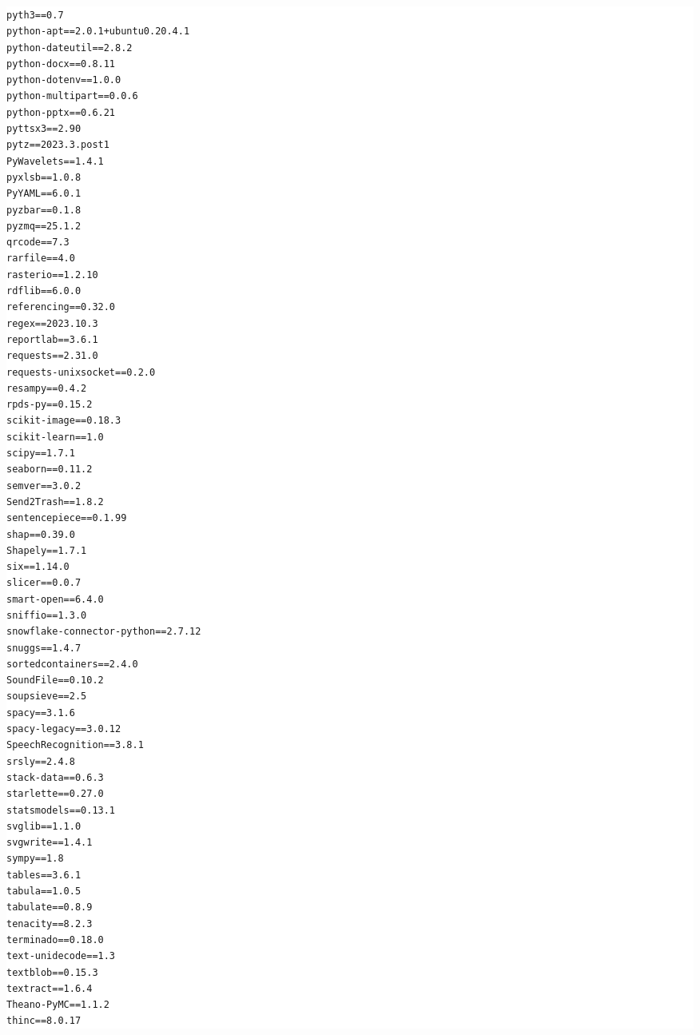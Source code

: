 ```
pyth3==0.7
python-apt==2.0.1+ubuntu0.20.4.1
python-dateutil==2.8.2
python-docx==0.8.11
python-dotenv==1.0.0
python-multipart==0.0.6
python-pptx==0.6.21
pyttsx3==2.90
pytz==2023.3.post1
PyWavelets==1.4.1
pyxlsb==1.0.8
PyYAML==6.0.1
pyzbar==0.1.8
pyzmq==25.1.2
qrcode==7.3
rarfile==4.0
rasterio==1.2.10
rdflib==6.0.0
referencing==0.32.0
regex==2023.10.3
reportlab==3.6.1
requests==2.31.0
requests-unixsocket==0.2.0
resampy==0.4.2
rpds-py==0.15.2
scikit-image==0.18.3
scikit-learn==1.0
scipy==1.7.1
seaborn==0.11.2
semver==3.0.2
Send2Trash==1.8.2
sentencepiece==0.1.99
shap==0.39.0
Shapely==1.7.1
six==1.14.0
slicer==0.0.7
smart-open==6.4.0
sniffio==1.3.0
snowflake-connector-python==2.7.12
snuggs==1.4.7
sortedcontainers==2.4.0
SoundFile==0.10.2
soupsieve==2.5
spacy==3.1.6
spacy-legacy==3.0.12
SpeechRecognition==3.8.1
srsly==2.4.8
stack-data==0.6.3
starlette==0.27.0
statsmodels==0.13.1
svglib==1.1.0
svgwrite==1.4.1
sympy==1.8
tables==3.6.1
tabula==1.0.5
tabulate==0.8.9
tenacity==8.2.3
terminado==0.18.0
text-unidecode==1.3
textblob==0.15.3
textract==1.6.4
Theano-PyMC==1.1.2
thinc==8.0.17
```